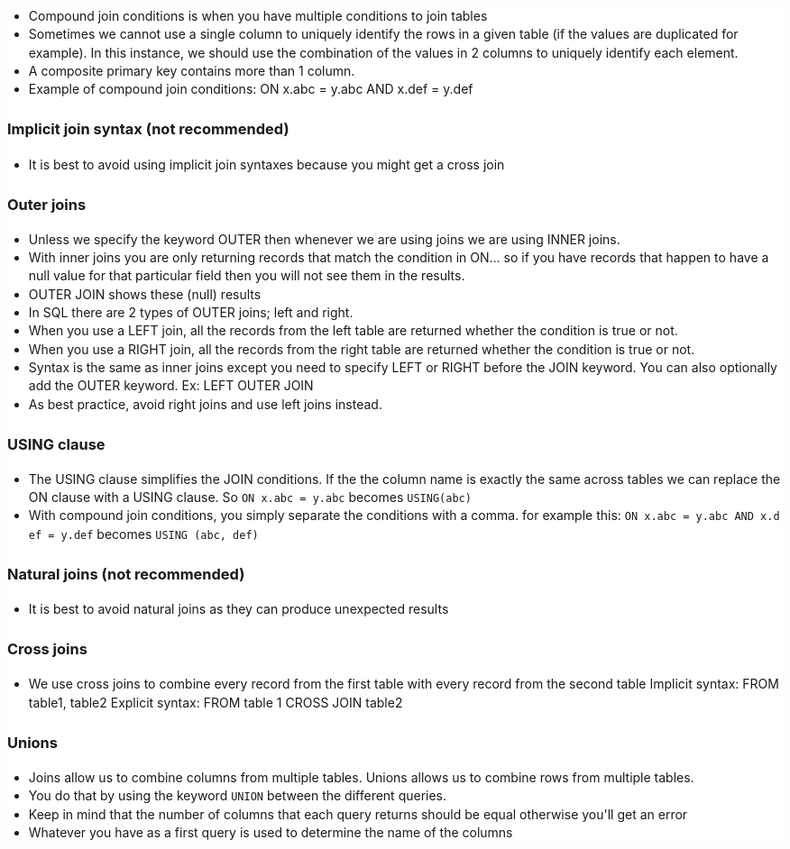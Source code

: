 - Compound join conditions is when you have multiple conditions to join tables
- Sometimes we cannot use a single column to uniquely identify the rows in a given table (if the values are duplicated for example). In this instance, we should use the combination of the values in 2 columns to uniquely identify each element.
- A composite primary key contains more than 1 column.
- Example of compound join conditions: ON x.abc = y.abc AND x.def = y.def

### Implicit join syntax (not recommended)

- It is best to avoid using implicit join syntaxes because you might get a cross join

### Outer joins

- Unless we specify the keyword OUTER then whenever we are using joins we are using INNER joins.
- With inner joins you are only returning records that match the condition in ON... so if you have records that happen to have a null value for that particular field then you will not see them in the results.
- OUTER JOIN shows these (null) results
- In SQL there are 2 types of OUTER joins; left and right.
- When you use a LEFT join, all the records from the left table are returned whether the condition is true or not.
- When you use a RIGHT join, all the records from the right table are returned whether the condition is true or not.
- Syntax is the same as inner joins except you need to specify LEFT or RIGHT before the JOIN keyword. You can also optionally add the OUTER keyword. Ex: LEFT OUTER JOIN
- As best practice, avoid right joins and use left joins instead.

### USING clause

- The USING clause simplifies the JOIN conditions. If the the column name is exactly the same across tables we can replace the ON clause with a USING clause. So `ON x.abc = y.abc` becomes `USING(abc)`
- With compound join conditions, you simply separate the conditions with a comma. for example this: `ON x.abc = y.abc AND x.def = y.def` becomes `USING (abc, def)`

### Natural joins (not recommended)

- It is best to avoid natural joins as they can produce unexpected results

### Cross joins

- We use cross joins to combine every record from the first table with every record from the second table
  Implicit syntax:
  FROM table1, table2
  Explicit syntax:
  FROM table 1
  CROSS JOIN table2

### Unions

- Joins allow us to combine columns from multiple tables. Unions allows us to combine rows from multiple tables.
- You do that by using the keyword `UNION` between the different queries.
- Keep in mind that the number of columns that each query returns should be equal otherwise you'll get an error
- Whatever you have as a first query is used to determine the name of the columns
